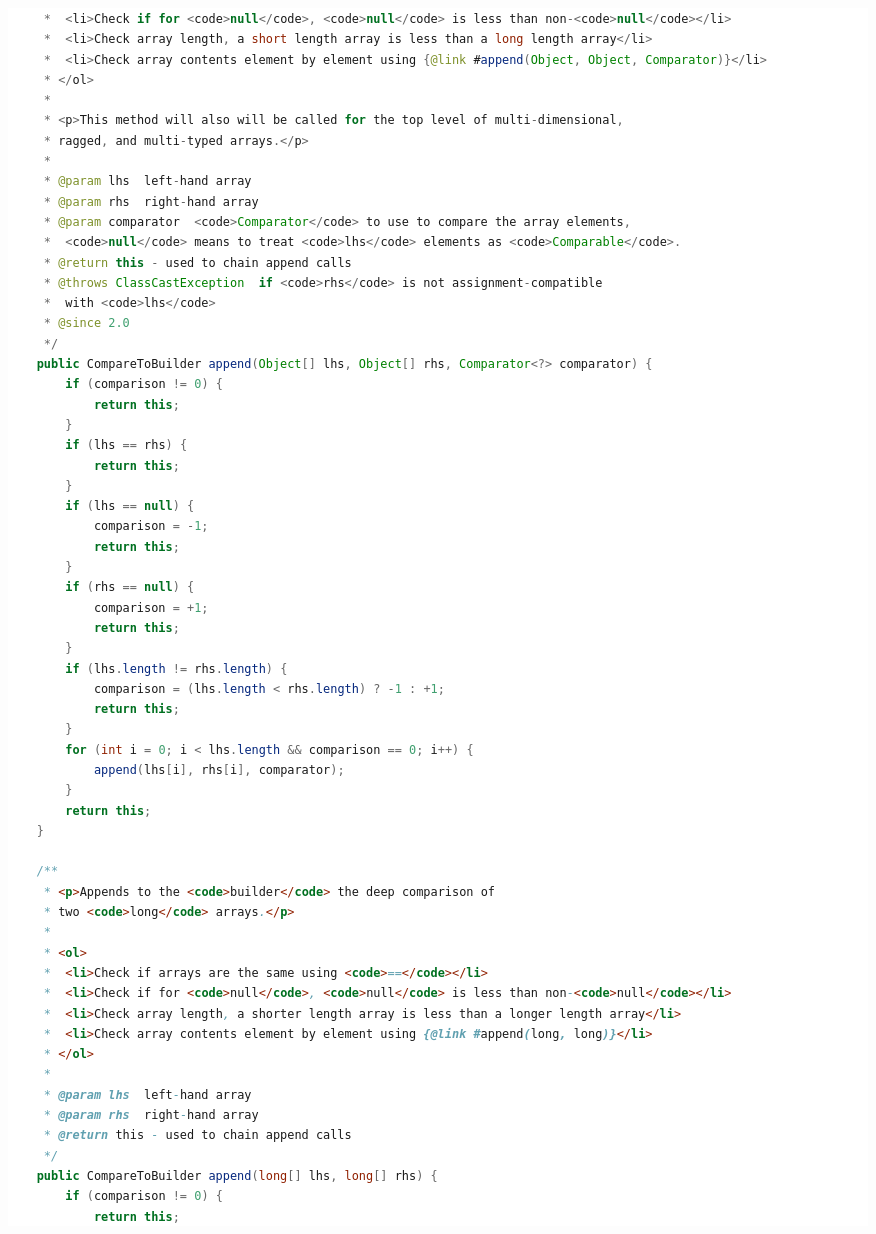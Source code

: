 ```java
     *  <li>Check if for <code>null</code>, <code>null</code> is less than non-<code>null</code></li>
     *  <li>Check array length, a short length array is less than a long length array</li>
     *  <li>Check array contents element by element using {@link #append(Object, Object, Comparator)}</li>
     * </ol>
     *
     * <p>This method will also will be called for the top level of multi-dimensional,
     * ragged, and multi-typed arrays.</p>
     *
     * @param lhs  left-hand array
     * @param rhs  right-hand array
     * @param comparator  <code>Comparator</code> to use to compare the array elements,
     *  <code>null</code> means to treat <code>lhs</code> elements as <code>Comparable</code>.
     * @return this - used to chain append calls
     * @throws ClassCastException  if <code>rhs</code> is not assignment-compatible
     *  with <code>lhs</code>
     * @since 2.0
     */
    public CompareToBuilder append(Object[] lhs, Object[] rhs, Comparator<?> comparator) {
        if (comparison != 0) {
            return this;
        }
        if (lhs == rhs) {
            return this;
        }
        if (lhs == null) {
            comparison = -1;
            return this;
        }
        if (rhs == null) {
            comparison = +1;
            return this;
        }
        if (lhs.length != rhs.length) {
            comparison = (lhs.length < rhs.length) ? -1 : +1;
            return this;
        }
        for (int i = 0; i < lhs.length && comparison == 0; i++) {
            append(lhs[i], rhs[i], comparator);
        }
        return this;
    }

    /**
     * <p>Appends to the <code>builder</code> the deep comparison of
     * two <code>long</code> arrays.</p>
     *
     * <ol>
     *  <li>Check if arrays are the same using <code>==</code></li>
     *  <li>Check if for <code>null</code>, <code>null</code> is less than non-<code>null</code></li>
     *  <li>Check array length, a shorter length array is less than a longer length array</li>
     *  <li>Check array contents element by element using {@link #append(long, long)}</li>
     * </ol>
     *
     * @param lhs  left-hand array
     * @param rhs  right-hand array
     * @return this - used to chain append calls
     */
    public CompareToBuilder append(long[] lhs, long[] rhs) {
        if (comparison != 0) {
            return this;
```